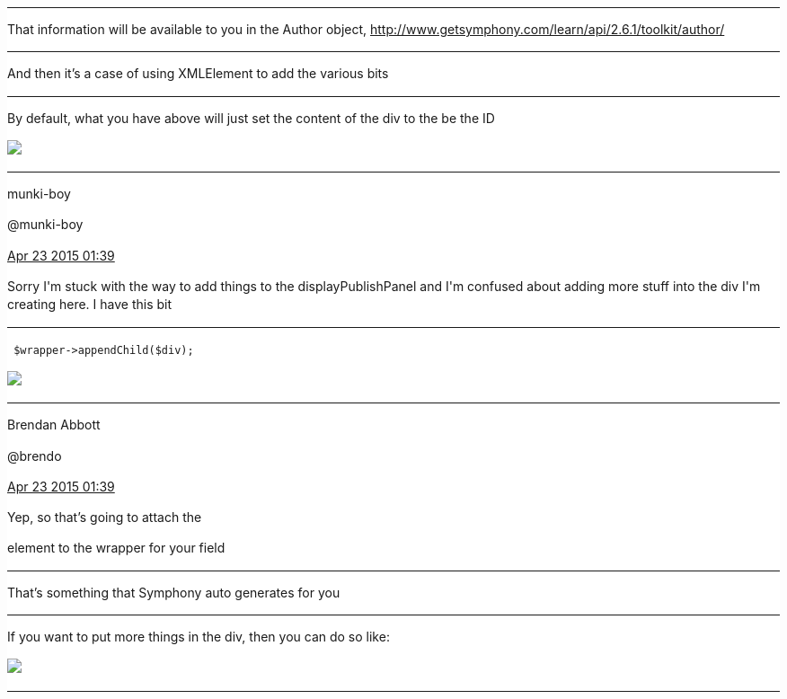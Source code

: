 ____

That information will be available to you in the Author object,
<http://www.getsymphony.com/learn/api/2.6.1/toolkit/author/>

____

And then it’s a case of using XMLElement to add the various bits

____

By default, what you have above will just set the content of the div to the be
the ID

![](https://avatars1.githubusercontent.com/u/4517581?v=3&s=30)

____

munki-boy

@munki-boy

[Apr 23 2015
01:39](https://gitter.im/symphonycms/symphony-2?at=55384d50dca8ea145301cb08)

Sorry I'm stuck with the way to add things to the displayPublishPanel and I'm
confused about adding more stuff into the div I'm creating here. I have this
bit

____

    
    
     $wrapper->appendChild($div);

![](https://avatars2.githubusercontent.com/u/69268?v=3&s=30)

____

Brendan Abbott

@brendo

[Apr 23 2015
01:39](https://gitter.im/symphonycms/symphony-2?at=55384d6d8e163a4c76ba89b5)

Yep, so that’s going to attach the <div> element to the wrapper for your field

____

That’s something that Symphony auto generates for you

____

If you want to put more things in the div, then you can do so like:

![](https://avatars1.githubusercontent.com/u/4517581?v=3&s=30)

____
